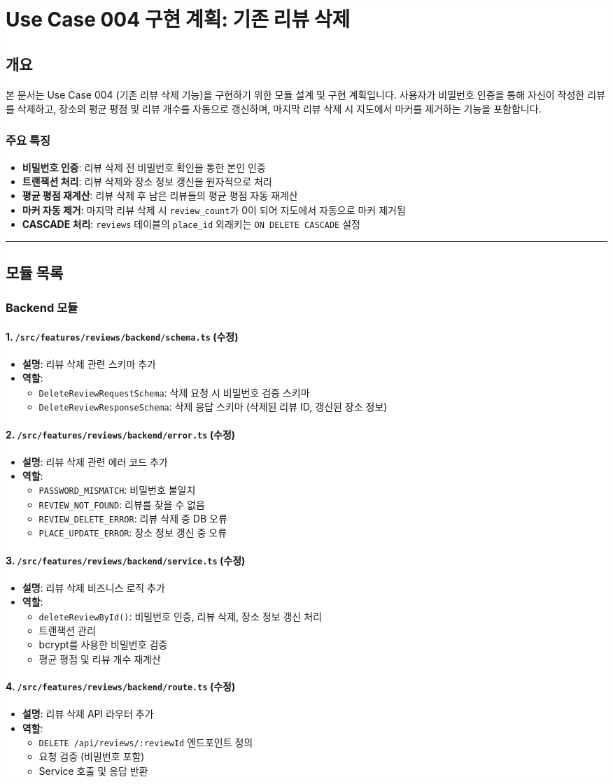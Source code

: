 # Use Case 004 구현 계획: 기존 리뷰 삭제

## 개요

본 문서는 Use Case 004 (기존 리뷰 삭제 기능)을 구현하기 위한 모듈 설계 및 구현 계획입니다. 사용자가 비밀번호 인증을 통해 자신이 작성한 리뷰를 삭제하고, 장소의 평균 평점 및 리뷰 개수를 자동으로 갱신하며, 마지막 리뷰 삭제 시 지도에서 마커를 제거하는 기능을 포함합니다.

### 주요 특징
- **비밀번호 인증**: 리뷰 삭제 전 비밀번호 확인을 통한 본인 인증
- **트랜잭션 처리**: 리뷰 삭제와 장소 정보 갱신을 원자적으로 처리
- **평균 평점 재계산**: 리뷰 삭제 후 남은 리뷰들의 평균 평점 자동 재계산
- **마커 자동 제거**: 마지막 리뷰 삭제 시 `review_count`가 0이 되어 지도에서 자동으로 마커 제거됨
- **CASCADE 처리**: `reviews` 테이블의 `place_id` 외래키는 `ON DELETE CASCADE` 설정

---

## 모듈 목록

### Backend 모듈

#### 1. `/src/features/reviews/backend/schema.ts` (수정)
- **설명**: 리뷰 삭제 관련 스키마 추가
- **역할**:
  - `DeleteReviewRequestSchema`: 삭제 요청 시 비밀번호 검증 스키마
  - `DeleteReviewResponseSchema`: 삭제 응답 스키마 (삭제된 리뷰 ID, 갱신된 장소 정보)

#### 2. `/src/features/reviews/backend/error.ts` (수정)
- **설명**: 리뷰 삭제 관련 에러 코드 추가
- **역할**:
  - `PASSWORD_MISMATCH`: 비밀번호 불일치
  - `REVIEW_NOT_FOUND`: 리뷰를 찾을 수 없음
  - `REVIEW_DELETE_ERROR`: 리뷰 삭제 중 DB 오류
  - `PLACE_UPDATE_ERROR`: 장소 정보 갱신 중 오류

#### 3. `/src/features/reviews/backend/service.ts` (수정)
- **설명**: 리뷰 삭제 비즈니스 로직 추가
- **역할**:
  - `deleteReviewById()`: 비밀번호 인증, 리뷰 삭제, 장소 정보 갱신 처리
  - 트랜잭션 관리
  - bcrypt를 사용한 비밀번호 검증
  - 평균 평점 및 리뷰 개수 재계산

#### 4. `/src/features/reviews/backend/route.ts` (수정)
- **설명**: 리뷰 삭제 API 라우터 추가
- **역할**:
  - `DELETE /api/reviews/:reviewId` 엔드포인트 정의
  - 요청 검증 (비밀번호 포함)
  - Service 호출 및 응답 반환
